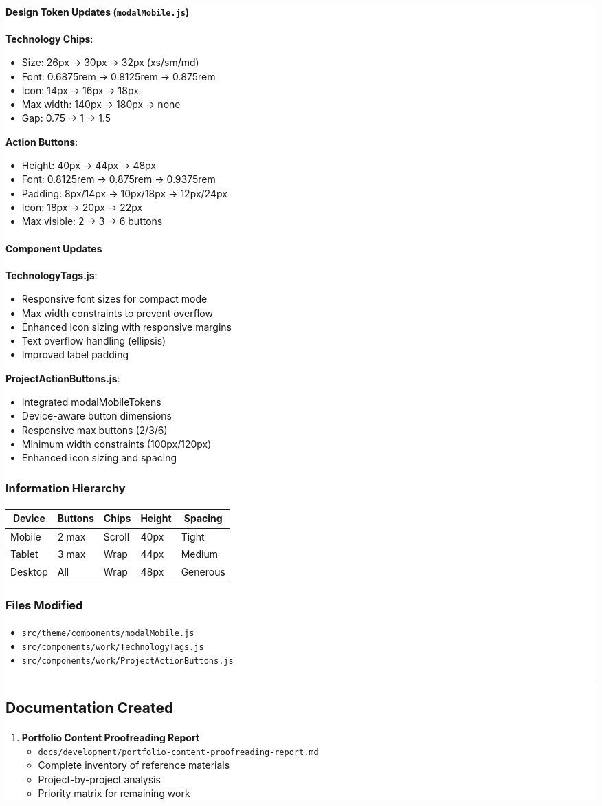 #### Design Token Updates (`modalMobile.js`)

**Technology Chips**:
- Size: 26px → 30px → 32px (xs/sm/md)
- Font: 0.6875rem → 0.8125rem → 0.875rem
- Icon: 14px → 16px → 18px
- Max width: 140px → 180px → none
- Gap: 0.75 → 1 → 1.5

**Action Buttons**:
- Height: 40px → 44px → 48px
- Font: 0.8125rem → 0.875rem → 0.9375rem
- Padding: 8px/14px → 10px/18px → 12px/24px
- Icon: 18px → 20px → 22px
- Max visible: 2 → 3 → 6 buttons

#### Component Updates

**TechnologyTags.js**:
- Responsive font sizes for compact mode
- Max width constraints to prevent overflow
- Enhanced icon sizing with responsive margins
- Text overflow handling (ellipsis)
- Improved label padding

**ProjectActionButtons.js**:
- Integrated modalMobileTokens
- Device-aware button dimensions
- Responsive max buttons (2/3/6)
- Minimum width constraints (100px/120px)
- Enhanced icon sizing and spacing

### Information Hierarchy

| Device | Buttons | Chips | Height | Spacing |
|--------|---------|-------|--------|---------|
| Mobile | 2 max | Scroll | 40px | Tight |
| Tablet | 3 max | Wrap | 44px | Medium |
| Desktop | All | Wrap | 48px | Generous |

### Files Modified
- `src/theme/components/modalMobile.js`
- `src/components/work/TechnologyTags.js`
- `src/components/work/ProjectActionButtons.js`

---

## Documentation Created

1. **Portfolio Content Proofreading Report**
   - `docs/development/portfolio-content-proofreading-report.md`
   - Complete inventory of reference materials
   - Project-by-project analysis
   - Priority matrix for remaining work
